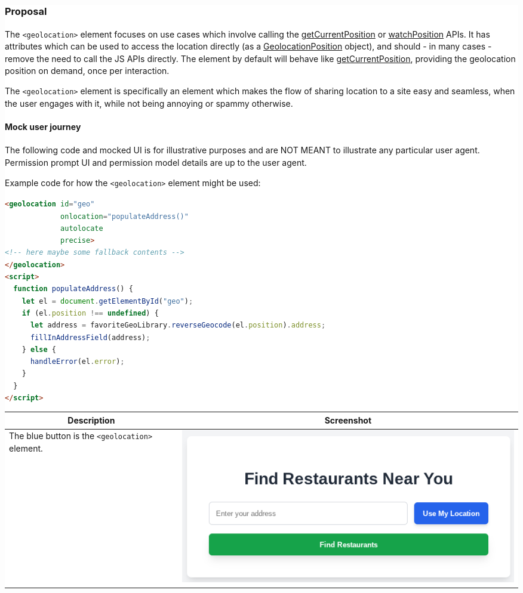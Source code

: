 ### Proposal

The `<geolocation>` element focuses on use cases which involve calling the [getCurrentPosition](https://developer.mozilla.org/en-US/docs/Web/API/Geolocation/getCurrentPosition) or [watchPosition](https://developer.mozilla.org/en-US/docs/Web/API/Geolocation/watchPosition) APIs. It has attributes which can be used to access the location directly (as a [GeolocationPosition](https://developer.mozilla.org/en-US/docs/Web/API/GeolocationPosition) object), and should \- in many cases \- remove the need to call the JS APIs directly. The element by default will behave like [getCurrentPosition](https://developer.mozilla.org/en-US/docs/Web/API/Geolocation/getCurrentPosition), providing the geolocation position on demand, once per interaction.

The `<geolocation>` element is specifically an element which makes the flow of sharing location to a site easy and seamless, when the user engages with it, while not being annoying or spammy otherwise.

#### Mock user journey

The following code and mocked UI is for illustrative purposes and are NOT MEANT to illustrate any particular user agent. Permission prompt UI and permission model details are up to the user agent.

Example code for how the `<geolocation>` element might be used:
```html
<geolocation id="geo"
             onlocation="populateAddress()"
             autolocate
             precise>
<!-- here maybe some fallback contents -->
</geolocation>
<script>
  function populateAddress() {
    let el = document.getElementById("geo");
    if (el.position !== undefined) {  
      let address = favoriteGeoLibrary.reverseGeocode(el.position).address;   
      fillInAddressField(address); 
    } else {
      handleError(el.error);
    }
  }
</script>
```
| Description | &nbsp;&nbsp;&nbsp;&nbsp;&nbsp;&nbsp;&nbsp;&nbsp;&nbsp;&nbsp;&nbsp;&nbsp;&nbsp;&nbsp;&nbsp;&nbsp;&nbsp;&nbsp;&nbsp;&nbsp;&nbsp;&nbsp;&nbsp;&nbsp;&nbsp;&nbsp;&nbsp;&nbsp;&nbsp;&nbsp;&nbsp;&nbsp;&nbsp;&nbsp;&nbsp;&nbsp;&nbsp;&nbsp;&nbsp;&nbsp;&nbsp;&nbsp;&nbsp;&nbsp;&nbsp;&nbsp;&nbsp;&nbsp;&nbsp;&nbsp;Screenshot&nbsp;&nbsp;&nbsp;&nbsp;&nbsp;&nbsp;&nbsp;&nbsp;&nbsp;&nbsp;&nbsp;&nbsp;&nbsp;&nbsp;&nbsp;&nbsp;&nbsp;&nbsp;&nbsp;&nbsp;&nbsp;&nbsp;&nbsp;&nbsp;&nbsp;&nbsp;&nbsp;&nbsp;&nbsp;&nbsp;&nbsp;&nbsp;&nbsp;&nbsp;&nbsp;&nbsp;&nbsp;&nbsp;&nbsp;&nbsp;&nbsp;&nbsp;&nbsp;&nbsp;&nbsp;&nbsp;&nbsp;&nbsp;&nbsp;&nbsp; |
| ---- | ---- |
| The blue button is the `<geolocation>` element. | ![Screenshot of site including geolocation button](images/geolocation_image1.png) |